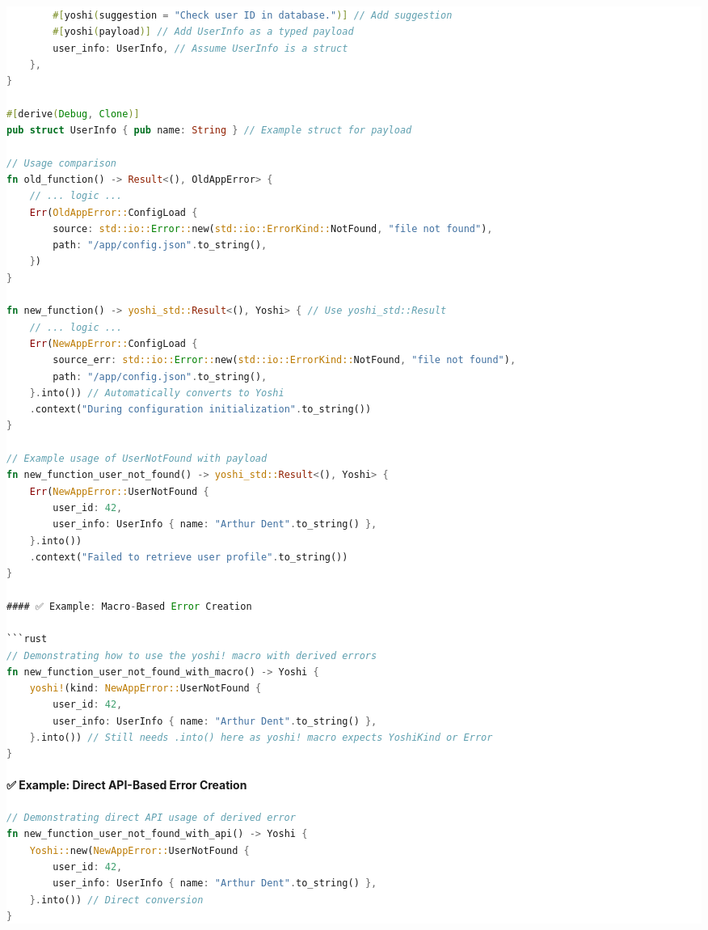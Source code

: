 ```rust
        #[yoshi(suggestion = "Check user ID in database.")] // Add suggestion
        #[yoshi(payload)] // Add UserInfo as a typed payload
        user_info: UserInfo, // Assume UserInfo is a struct
    },
}

#[derive(Debug, Clone)]
pub struct UserInfo { pub name: String } // Example struct for payload

// Usage comparison
fn old_function() -> Result<(), OldAppError> {
    // ... logic ...
    Err(OldAppError::ConfigLoad {
        source: std::io::Error::new(std::io::ErrorKind::NotFound, "file not found"),
        path: "/app/config.json".to_string(),
    })
}

fn new_function() -> yoshi_std::Result<(), Yoshi> { // Use yoshi_std::Result
    // ... logic ...
    Err(NewAppError::ConfigLoad {
        source_err: std::io::Error::new(std::io::ErrorKind::NotFound, "file not found"),
        path: "/app/config.json".to_string(),
    }.into()) // Automatically converts to Yoshi
    .context("During configuration initialization".to_string())
}

// Example usage of UserNotFound with payload
fn new_function_user_not_found() -> yoshi_std::Result<(), Yoshi> {
    Err(NewAppError::UserNotFound {
        user_id: 42,
        user_info: UserInfo { name: "Arthur Dent".to_string() },
    }.into())
    .context("Failed to retrieve user profile".to_string())
}

#### ✅ Example: Macro-Based Error Creation

```rust
// Demonstrating how to use the yoshi! macro with derived errors
fn new_function_user_not_found_with_macro() -> Yoshi {
    yoshi!(kind: NewAppError::UserNotFound {
        user_id: 42,
        user_info: UserInfo { name: "Arthur Dent".to_string() },
    }.into()) // Still needs .into() here as yoshi! macro expects YoshiKind or Error
}
```

#### ✅ Example: Direct API-Based Error Creation

```rust
// Demonstrating direct API usage of derived error
fn new_function_user_not_found_with_api() -> Yoshi {
    Yoshi::new(NewAppError::UserNotFound {
        user_id: 42,
        user_info: UserInfo { name: "Arthur Dent".to_string() },
    }.into()) // Direct conversion
}
```
